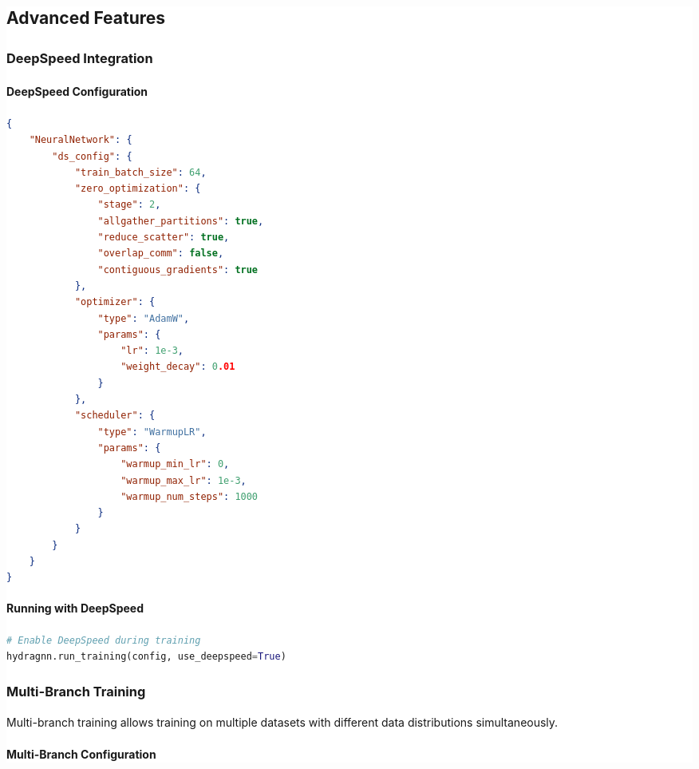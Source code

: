
## Advanced Features

### DeepSpeed Integration

#### DeepSpeed Configuration

```json
{
    "NeuralNetwork": {
        "ds_config": {
            "train_batch_size": 64,
            "zero_optimization": {
                "stage": 2,
                "allgather_partitions": true,
                "reduce_scatter": true,
                "overlap_comm": false,
                "contiguous_gradients": true
            },
            "optimizer": {
                "type": "AdamW",
                "params": {
                    "lr": 1e-3,
                    "weight_decay": 0.01
                }
            },
            "scheduler": {
                "type": "WarmupLR",
                "params": {
                    "warmup_min_lr": 0,
                    "warmup_max_lr": 1e-3,
                    "warmup_num_steps": 1000
                }
            }
        }
    }
}
```

#### Running with DeepSpeed

```python
# Enable DeepSpeed during training
hydragnn.run_training(config, use_deepspeed=True)
```

### Multi-Branch Training

Multi-branch training allows training on multiple datasets with different data distributions simultaneously.

#### Multi-Branch Configuration
